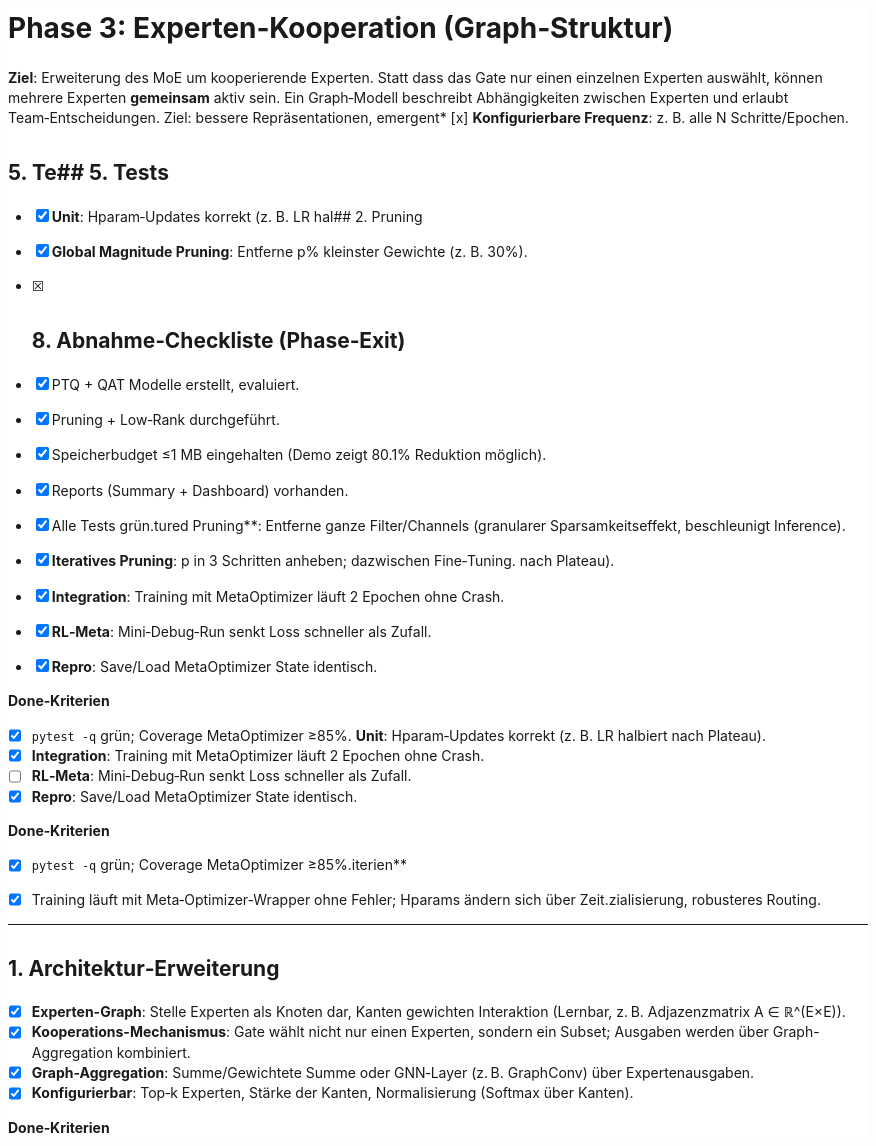 # Phase 3: Experten‑Kooperation (Graph‑Struktur)

**Ziel**: Erweiterung des MoE um kooperierende Experten. Statt dass das Gate nur einen einzelnen Experten auswählt, können mehrere Experten **gemeinsam** aktiv sein. Ein Graph‑Modell beschreibt Abhängigkeiten zwischen Experten und erlaubt Team‑Entscheidungen. Ziel: bessere Repräsentationen, emergent* [x] **Konfigurierbare Frequenz**: z. B. alle N Schritte/Epochen.
## 5. Te## 5. Tests

* [x] **Unit**: Hparam‑Updates korrekt (z. B. LR hal## 2. Pruning

* [x] **Global Magnitude Pruning**: Entferne p% kleinster Gewichte (z. B. 30%).
* [x] ## 8. Abnahme‑Checkliste (Phase‑Exit)

* [x] PTQ + QAT Modelle erstellt, evaluiert.
* [x] Pruning + Low‑Rank durchgeführt.
* [x] Speicherbudget ≤1 MB eingehalten (Demo zeigt 80.1% Reduktion möglich).
* [x] Reports (Summary + Dashboard) vorhanden.
* [x] Alle Tests grün.tured Pruning**: Entferne ganze Filter/Channels (granularer Sparsamkeitseffekt, beschleunigt Inference).
* [x] **Iteratives Pruning**: p in 3 Schritten anheben; dazwischen Fine‑Tuning. nach Plateau).
* [x] **Integration**: Training mit MetaOptimizer läuft 2 Epochen ohne Crash.
* [x] **RL‑Meta**: Mini‑Debug‑Run senkt Loss schneller als Zufall.
* [x] **Repro**: Save/Load MetaOptimizer State identisch.

**Done‑Kriterien**

* [x] `pytest -q` grün; Coverage MetaOptimizer ≥85%. **Unit**: Hparam‑Updates korrekt (z. B. LR halbiert nach Plateau).
* [x] **Integration**: Training mit MetaOptimizer läuft 2 Epochen ohne Crash.
* [ ] **RL‑Meta**: Mini‑Debug‑Run senkt Loss schneller als Zufall.
* [x] **Repro**: Save/Load MetaOptimizer State identisch.

**Done‑Kriterien**

* [x] `pytest -q` grün; Coverage MetaOptimizer ≥85%.iterien**

* [x] Training läuft mit Meta‑Optimizer‑Wrapper ohne Fehler; Hparams ändern sich über Zeit.zialisierung, robusteres Routing.

---

## 1. Architektur‑Erweiterung

* [x] **Experten-Graph**: Stelle Experten als Knoten dar, Kanten gewichten Interaktion (Lernbar, z. B. Adjazenzmatrix A ∈ ℝ^(E×E)).
* [x] **Kooperations-Mechanismus**: Gate wählt nicht nur einen Experten, sondern ein Subset; Ausgaben werden über Graph-Aggregation kombiniert.
* [x] **Graph-Aggregation**: Summe/Gewichtete Summe oder GNN‑Layer (z. B. GraphConv) über Expertenausgaben.
* [x] **Konfigurierbar**: Top‑k Experten, Stärke der Kanten, Normalisierung (Softmax über Kanten).

**Done‑Kriterien**
